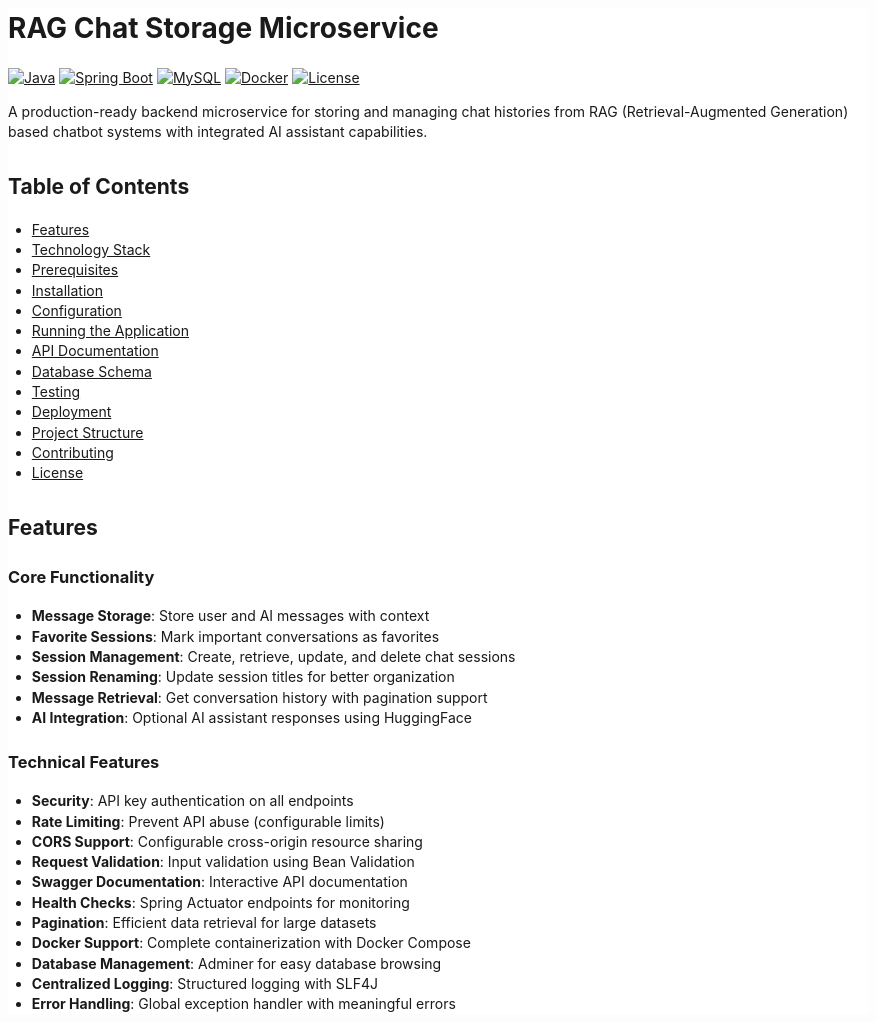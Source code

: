# RAG Chat Storage Microservice

[![Java](https://img.shields.io/badge/Java-11-orange.svg)](https://www.oracle.com/java/)
[![Spring Boot](https://img.shields.io/badge/Spring%20Boot-2.7.18-brightgreen.svg)](https://spring.io/projects/spring-boot)
[![MySQL](https://img.shields.io/badge/MySQL-8.0-blue.svg)](https://www.mysql.com/)
[![Docker](https://img.shields.io/badge/Docker-Ready-blue.svg)](https://www.docker.com/)
[![License](https://img.shields.io/badge/License-MIT-yellow.svg)](LICENSE)

A production-ready backend microservice for storing and managing chat histories from RAG (Retrieval-Augmented Generation) based chatbot systems with integrated AI assistant capabilities.

## Table of Contents

- [Features](#-features)
- [Technology Stack](#-technology-stack)
- [Prerequisites](#-prerequisites)
- [Installation](#-installation)
- [Configuration](#-configuration)
- [Running the Application](#-running-the-application)
- [API Documentation](#-api-documentation)
- [Database Schema](#-database-schema)
- [Testing](#-testing)
- [Deployment](#-deployment)
- [Project Structure](#-project-structure)
- [Contributing](#-contributing)
- [License](#-license)

## Features

### Core Functionality
- **Message Storage**: Store user and AI messages with context
- **Favorite Sessions**: Mark important conversations as favorites
- **Session Management**: Create, retrieve, update, and delete chat sessions
- **Session Renaming**: Update session titles for better organization
- **Message Retrieval**: Get conversation history with pagination support
- **AI Integration**: Optional AI assistant responses using HuggingFace

### Technical Features
- **Security**: API key authentication on all endpoints
- **Rate Limiting**: Prevent API abuse (configurable limits)
- **CORS Support**: Configurable cross-origin resource sharing
- **Request Validation**: Input validation using Bean Validation
- **Swagger Documentation**: Interactive API documentation
- **Health Checks**: Spring Actuator endpoints for monitoring
- **Pagination**: Efficient data retrieval for large datasets
- **Docker Support**: Complete containerization with Docker Compose
- **Database Management**: Adminer for easy database browsing
- **Centralized Logging**: Structured logging with SLF4J
- **Error Handling**: Global exception handler with meaningful errors
